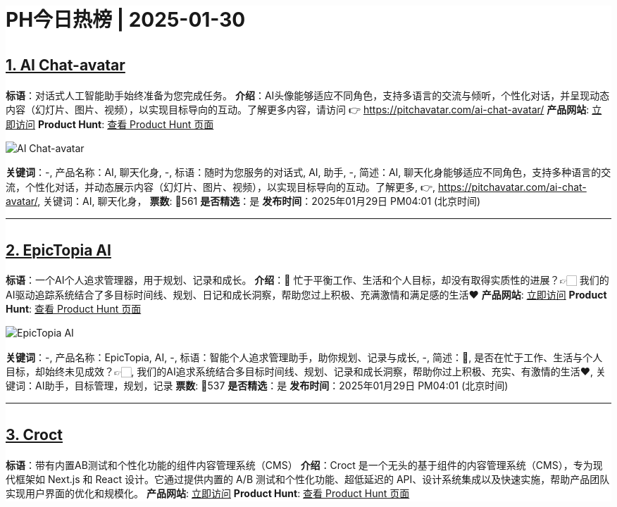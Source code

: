 # PH今日热榜 | 2025-01-30

## [1. AI Chat-avatar](https://www.producthunt.com/posts/ai-chat-avatar?utm_campaign=producthunt-api&utm_medium=api-v2&utm_source=Application%3A+nextauth+%28ID%3A+151633%29)
**标语**：对话式人工智能助手始终准备为您完成任务。
**介绍**：AI头像能够适应不同角色，支持多语言的交流与倾听，个性化对话，并呈现动态内容（幻灯片、图片、视频），以实现目标导向的互动。了解更多内容，请访问 👉 https://pitchavatar.com/ai-chat-avatar/
**产品网站**: [立即访问](https://www.producthunt.com/r/VMYYS2GMIHHB22?utm_campaign=producthunt-api&utm_medium=api-v2&utm_source=Application%3A+nextauth+%28ID%3A+151633%29)
**Product Hunt**: [查看 Product Hunt 页面](https://www.producthunt.com/posts/ai-chat-avatar?utm_campaign=producthunt-api&utm_medium=api-v2&utm_source=Application%3A+nextauth+%28ID%3A+151633%29)

![AI Chat-avatar](https://ph-files.imgix.net/296333c5-52d1-487b-a122-82e4f18d7181.png?auto=format&fit=crop&frame=1&h=512&w=1024)

**关键词**：-, 产品名称：AI, 聊天化身, -, 标语：随时为您服务的对话式, AI, 助手, -, 简述：AI, 聊天化身能够适应不同角色，支持多种语言的交流，个性化对话，并动态展示内容（幻灯片、图片、视频），以实现目标导向的互动。了解更多, 👉, https://pitchavatar.com/ai-chat-avatar/, 关键词：AI, 聊天化身，
**票数**: 🔺561
**是否精选**：是
**发布时间**：2025年01月29日 PM04:01 (北京时间)

---

## [2. EpicTopia AI](https://www.producthunt.com/posts/epictopia-ai-2?utm_campaign=producthunt-api&utm_medium=api-v2&utm_source=Application%3A+nextauth+%28ID%3A+151633%29)
**标语**：一个AI个人追求管理器，用于规划、记录和成长。
**介绍**：🤔 忙于平衡工作、生活和个人目标，却没有取得实质性的进展？👉🏻 我们的AI驱动追踪系统结合了多目标时间线、规划、日记和成长洞察，帮助您过上积极、充满激情和满足感的生活❤️
**产品网站**: [立即访问](https://www.producthunt.com/r/6OYYLLOSM52L7V?utm_campaign=producthunt-api&utm_medium=api-v2&utm_source=Application%3A+nextauth+%28ID%3A+151633%29)
**Product Hunt**: [查看 Product Hunt 页面](https://www.producthunt.com/posts/epictopia-ai-2?utm_campaign=producthunt-api&utm_medium=api-v2&utm_source=Application%3A+nextauth+%28ID%3A+151633%29)

![EpicTopia AI](https://ph-files.imgix.net/70364c7b-6c76-429d-a98f-e39da5b4bf38.png?auto=format&fit=crop&frame=1&h=512&w=1024)

**关键词**：-, 产品名称：EpicTopia, AI, -, 标语：智能个人追求管理助手，助你规划、记录与成长, -, 简述：🤔, 是否在忙于工作、生活与个人目标，却始终未见成效？👉🏻, 我们的AI追求系统结合多目标时间线、规划、记录和成长洞察，帮助你过上积极、充实、有激情的生活❤️, 关键词：AI助手，目标管理，规划，记录
**票数**: 🔺537
**是否精选**：是
**发布时间**：2025年01月29日 PM04:01 (北京时间)

---

## [3. Croct](https://www.producthunt.com/posts/croct?utm_campaign=producthunt-api&utm_medium=api-v2&utm_source=Application%3A+nextauth+%28ID%3A+151633%29)
**标语**：带有内置AB测试和个性化功能的组件内容管理系统（CMS）
**介绍**：Croct 是一个无头的基于组件的内容管理系统（CMS），专为现代框架如 Next.js 和 React 设计。它通过提供内置的 A/B 测试和个性化功能、超低延迟的 API、设计系统集成以及快速实施，帮助产品团队实现用户界面的优化和规模化。
**产品网站**: [立即访问](https://www.producthunt.com/r/NYFMMUENJFINRS?utm_campaign=producthunt-api&utm_medium=api-v2&utm_source=Application%3A+nextauth+%28ID%3A+151633%29)
**Product Hunt**: [查看 Product Hunt 页面](https://www.producthunt.com/posts/croct?utm_campaign=producthunt-api&utm_medium=api-v2&utm_source=Application%3A+nextauth+%28ID%3A+151633%29)

